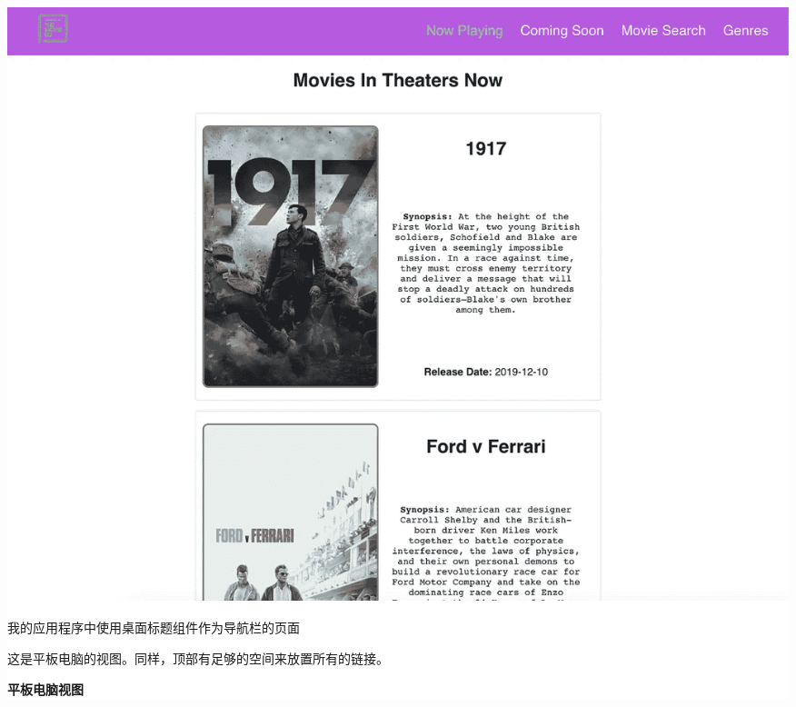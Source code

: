 ![](img/74b38ebdef7ca3eedd85be9336178d32.png)

我的应用程序中使用桌面标题组件作为导航栏的页面

这是平板电脑的视图。同样，顶部有足够的空间来放置所有的链接。

**平板电脑视图**
